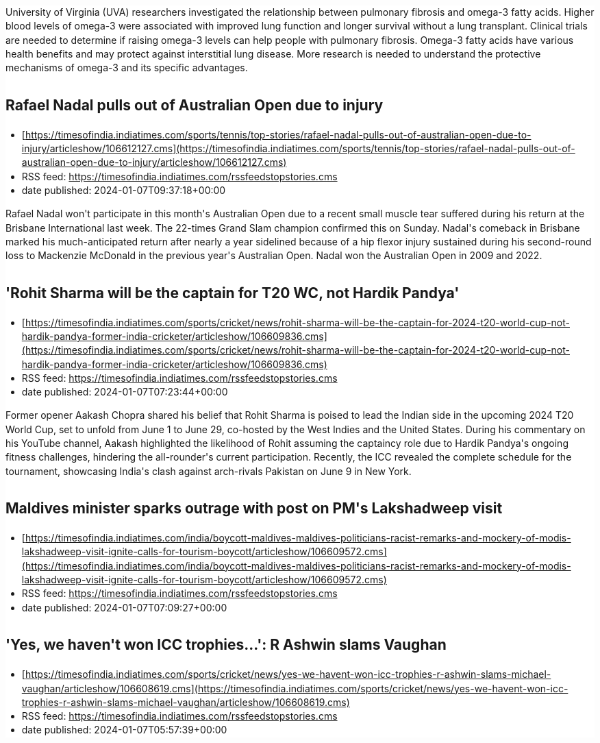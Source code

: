 University of Virginia (UVA) researchers investigated the relationship between pulmonary fibrosis and omega-3 fatty acids. Higher blood levels of omega-3 were associated with improved lung function and longer survival without a lung transplant. Clinical trials are needed to determine if raising omega-3 levels can help people with pulmonary fibrosis. Omega-3 fatty acids have various health benefits and may protect against interstitial lung disease. More research is needed to understand the protective mechanisms of omega-3 and its specific advantages.

## Rafael Nadal pulls out of Australian Open due to injury
 - [https://timesofindia.indiatimes.com/sports/tennis/top-stories/rafael-nadal-pulls-out-of-australian-open-due-to-injury/articleshow/106612127.cms](https://timesofindia.indiatimes.com/sports/tennis/top-stories/rafael-nadal-pulls-out-of-australian-open-due-to-injury/articleshow/106612127.cms)
 - RSS feed: https://timesofindia.indiatimes.com/rssfeedstopstories.cms
 - date published: 2024-01-07T09:37:18+00:00

Rafael Nadal won't participate in this month's Australian Open due to a recent small muscle tear suffered during his return at the Brisbane International last week. The 22-times Grand Slam champion confirmed this on Sunday. Nadal's comeback in Brisbane marked his much-anticipated return after nearly a year sidelined because of a hip flexor injury sustained during his second-round loss to Mackenzie McDonald in the previous year's Australian Open. Nadal won the Australian Open in 2009 and 2022.

## 'Rohit Sharma will be the captain for T20 WC, not Hardik Pandya'
 - [https://timesofindia.indiatimes.com/sports/cricket/news/rohit-sharma-will-be-the-captain-for-2024-t20-world-cup-not-hardik-pandya-former-india-cricketer/articleshow/106609836.cms](https://timesofindia.indiatimes.com/sports/cricket/news/rohit-sharma-will-be-the-captain-for-2024-t20-world-cup-not-hardik-pandya-former-india-cricketer/articleshow/106609836.cms)
 - RSS feed: https://timesofindia.indiatimes.com/rssfeedstopstories.cms
 - date published: 2024-01-07T07:23:44+00:00

Former opener Aakash Chopra shared his belief that Rohit Sharma is poised to lead the Indian side in the upcoming 2024 T20 World Cup, set to unfold from June 1 to June 29, co-hosted by the West Indies and the United States. During his commentary on his YouTube channel, Aakash highlighted the likelihood of Rohit assuming the captaincy role due to Hardik Pandya's ongoing fitness challenges, hindering the all-rounder's current participation. Recently, the ICC revealed the complete schedule for the tournament, showcasing India's clash against arch-rivals Pakistan on June 9 in New York.

## Maldives minister sparks outrage with post on PM's Lakshadweep visit
 - [https://timesofindia.indiatimes.com/india/boycott-maldives-maldives-politicians-racist-remarks-and-mockery-of-modis-lakshadweep-visit-ignite-calls-for-tourism-boycott/articleshow/106609572.cms](https://timesofindia.indiatimes.com/india/boycott-maldives-maldives-politicians-racist-remarks-and-mockery-of-modis-lakshadweep-visit-ignite-calls-for-tourism-boycott/articleshow/106609572.cms)
 - RSS feed: https://timesofindia.indiatimes.com/rssfeedstopstories.cms
 - date published: 2024-01-07T07:09:27+00:00



## 'Yes, we haven't won ICC trophies...': R Ashwin slams Vaughan
 - [https://timesofindia.indiatimes.com/sports/cricket/news/yes-we-havent-won-icc-trophies-r-ashwin-slams-michael-vaughan/articleshow/106608619.cms](https://timesofindia.indiatimes.com/sports/cricket/news/yes-we-havent-won-icc-trophies-r-ashwin-slams-michael-vaughan/articleshow/106608619.cms)
 - RSS feed: https://timesofindia.indiatimes.com/rssfeedstopstories.cms
 - date published: 2024-01-07T05:57:39+00:00
